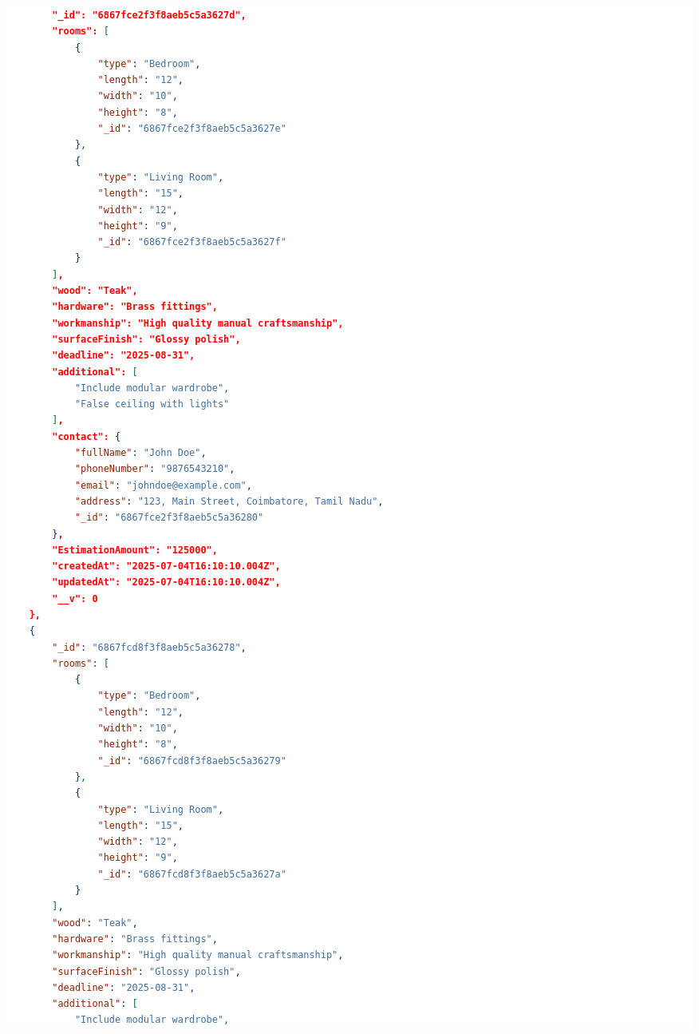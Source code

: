 ```json
        "_id": "6867fce2f3f8aeb5c5a3627d",
        "rooms": [
            {
                "type": "Bedroom",
                "length": "12",
                "width": "10",
                "height": "8",
                "_id": "6867fce2f3f8aeb5c5a3627e"
            },
            {
                "type": "Living Room",
                "length": "15",
                "width": "12",
                "height": "9",
                "_id": "6867fce2f3f8aeb5c5a3627f"
            }
        ],
        "wood": "Teak",
        "hardware": "Brass fittings",
        "workmanship": "High quality manual craftsmanship",
        "surfaceFinish": "Glossy polish",
        "deadline": "2025-08-31",
        "additional": [
            "Include modular wardrobe",
            "False ceiling with lights"
        ],
        "contact": {
            "fullName": "John Doe",
            "phoneNumber": "9876543210",
            "email": "johndoe@example.com",
            "address": "123, Main Street, Coimbatore, Tamil Nadu",
            "_id": "6867fce2f3f8aeb5c5a36280"
        },
        "EstimationAmount": "125000",
        "createdAt": "2025-07-04T16:10:10.004Z",
        "updatedAt": "2025-07-04T16:10:10.004Z",
        "__v": 0
    },
    {
        "_id": "6867fcd8f3f8aeb5c5a36278",
        "rooms": [
            {
                "type": "Bedroom",
                "length": "12",
                "width": "10",
                "height": "8",
                "_id": "6867fcd8f3f8aeb5c5a36279"
            },
            {
                "type": "Living Room",
                "length": "15",
                "width": "12",
                "height": "9",
                "_id": "6867fcd8f3f8aeb5c5a3627a"
            }
        ],
        "wood": "Teak",
        "hardware": "Brass fittings",
        "workmanship": "High quality manual craftsmanship",
        "surfaceFinish": "Glossy polish",
        "deadline": "2025-08-31",
        "additional": [
            "Include modular wardrobe",
```